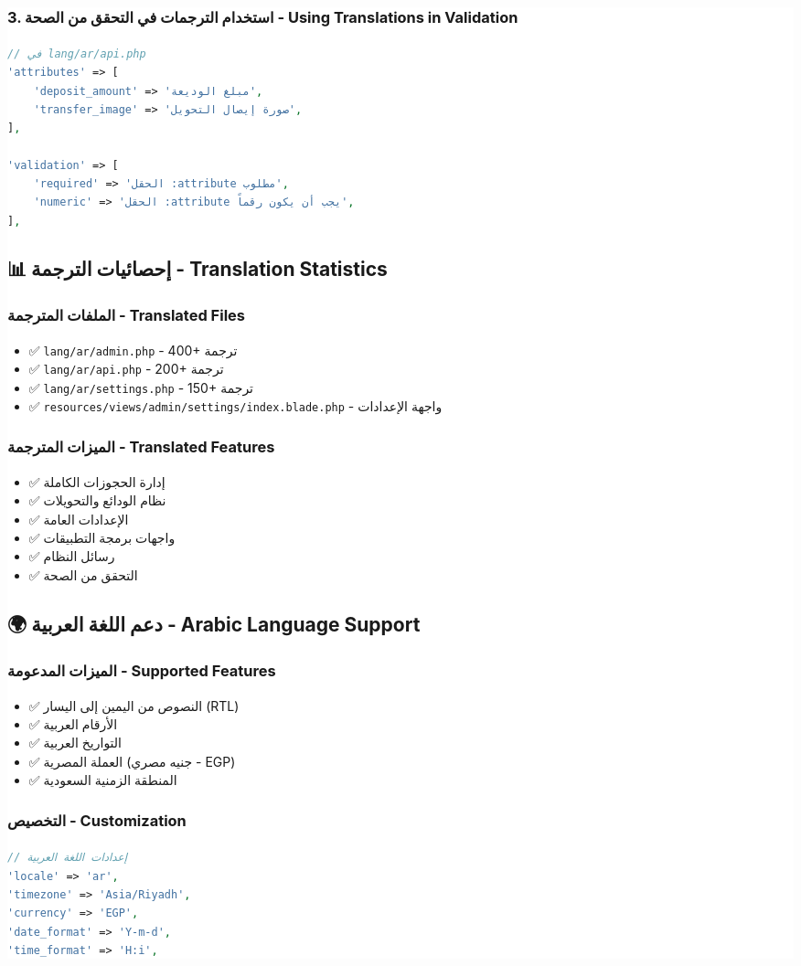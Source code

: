 ### 3. استخدام الترجمات في التحقق من الصحة - Using Translations in Validation
```php
// في lang/ar/api.php
'attributes' => [
    'deposit_amount' => 'مبلغ الوديعة',
    'transfer_image' => 'صورة إيصال التحويل',
],

'validation' => [
    'required' => 'الحقل :attribute مطلوب',
    'numeric' => 'الحقل :attribute يجب أن يكون رقماً',
],
```

## 📊 إحصائيات الترجمة - Translation Statistics

### الملفات المترجمة - Translated Files
- ✅ `lang/ar/admin.php` - 400+ ترجمة
- ✅ `lang/ar/api.php` - 200+ ترجمة  
- ✅ `lang/ar/settings.php` - 150+ ترجمة
- ✅ `resources/views/admin/settings/index.blade.php` - واجهة الإعدادات

### الميزات المترجمة - Translated Features
- ✅ إدارة الحجوزات الكاملة
- ✅ نظام الودائع والتحويلات
- ✅ الإعدادات العامة
- ✅ واجهات برمجة التطبيقات
- ✅ رسائل النظام
- ✅ التحقق من الصحة

## 🌍 دعم اللغة العربية - Arabic Language Support

### الميزات المدعومة - Supported Features
- ✅ النصوص من اليمين إلى اليسار (RTL)
- ✅ الأرقام العربية
- ✅ التواريخ العربية
- ✅ العملة المصرية (جنيه مصري - EGP)
- ✅ المنطقة الزمنية السعودية

### التخصيص - Customization
```php
// إعدادات اللغة العربية
'locale' => 'ar',
'timezone' => 'Asia/Riyadh',
'currency' => 'EGP',
'date_format' => 'Y-m-d',
'time_format' => 'H:i',
```
